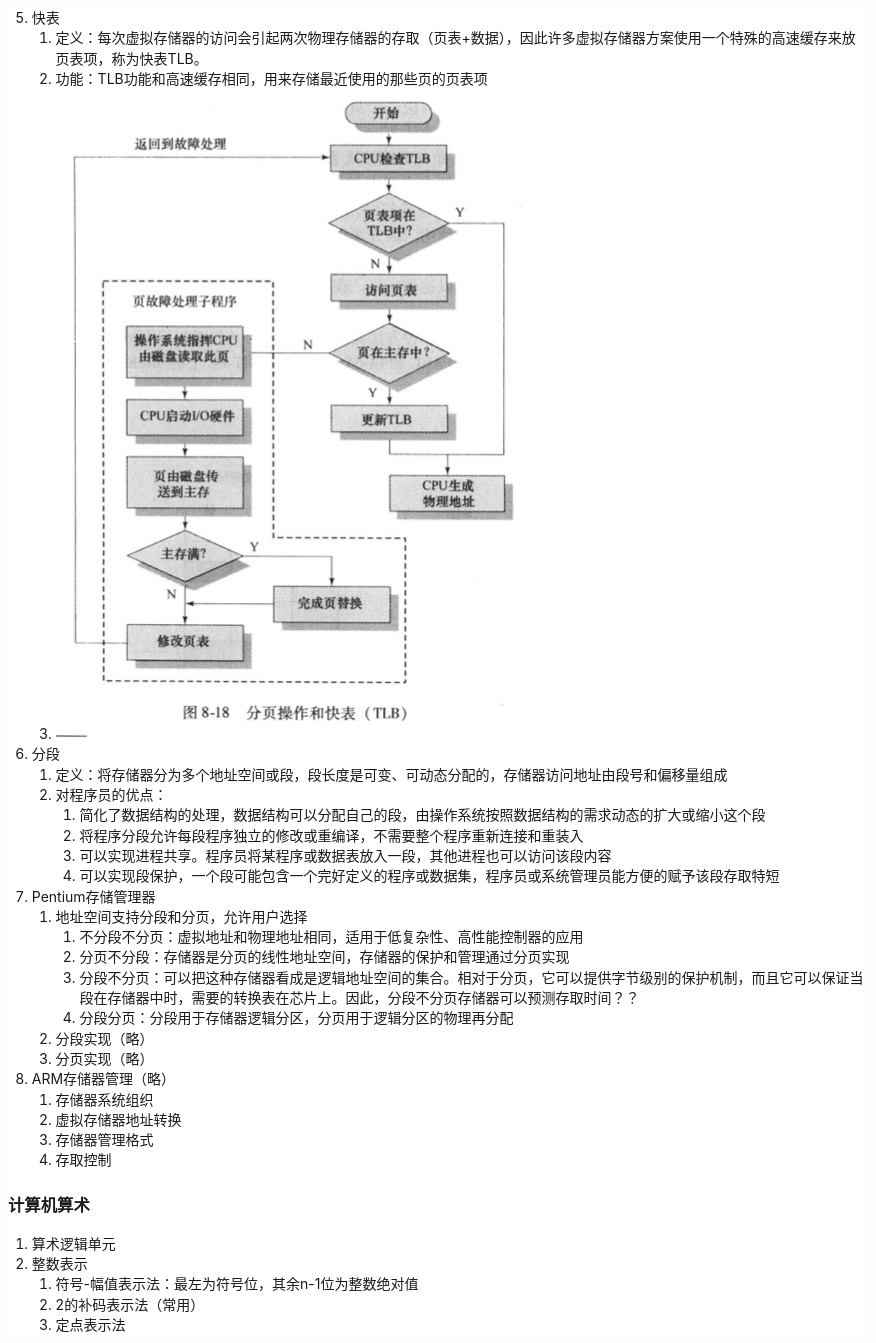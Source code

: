    5. 快表
      1. 定义：每次虚拟存储器的访问会引起两次物理存储器的存取（页表+数据），因此许多虚拟存储器方案使用一个特殊的高速缓存来放页表项，称为快表TLB。
      2. 功能：TLB功能和高速缓存相同，用来存储最近使用的那些页的页表项
      3. ![分页操作和快表](../img/comp/system-scheduling-page-TLB.png)
   6. 分段
      1. 定义：将存储器分为多个地址空间或段，段长度是可变、可动态分配的，存储器访问地址由段号和偏移量组成
      2. 对程序员的优点：
         1. 简化了数据结构的处理，数据结构可以分配自己的段，由操作系统按照数据结构的需求动态的扩大或缩小这个段
         2. 将程序分段允许每段程序独立的修改或重编译，不需要整个程序重新连接和重装入
         3. 可以实现进程共享。程序员将某程序或数据表放入一段，其他进程也可以访问该段内容
         4. 可以实现段保护，一个段可能包含一个完好定义的程序或数据集，程序员或系统管理员能方便的赋予该段存取特短
4. Pentium存储管理器
   1. 地址空间支持分段和分页，允许用户选择
      1. 不分段不分页：虚拟地址和物理地址相同，适用于低复杂性、高性能控制器的应用
      2. 分页不分段：存储器是分页的线性地址空间，存储器的保护和管理通过分页实现
      3. 分段不分页：可以把这种存储器看成是逻辑地址空间的集合。相对于分页，它可以提供字节级别的保护机制，而且它可以保证当段在存储器中时，需要的转换表在芯片上。因此，分段不分页存储器可以预测存取时间？？
      4. 分段分页：分段用于存储器逻辑分区，分页用于逻辑分区的物理再分配
   2. 分段实现（略）
   3. 分页实现（略）
5. ARM存储器管理（略）
   1. 存储器系统组织
   2. 虚拟存储器地址转换
   3. 存储器管理格式
   4. 存取控制
### 计算机算术
1. 算术逻辑单元   
2. 整数表示
   1. 符号-幅值表示法：最左为符号位，其余n-1位为整数绝对值
   2. 2的补码表示法（常用）
   3. 定点表示法